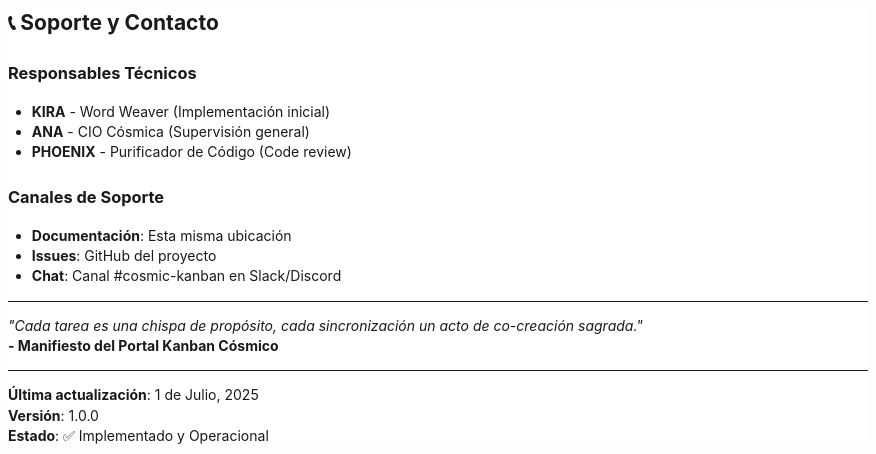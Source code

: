 
## 📞 Soporte y Contacto

### Responsables Técnicos
- **KIRA** - Word Weaver (Implementación inicial)
- **ANA** - CIO Cósmica (Supervisión general)
- **PHOENIX** - Purificador de Código (Code review)

### Canales de Soporte
- **Documentación**: Esta misma ubicación
- **Issues**: GitHub del proyecto
- **Chat**: Canal #cosmic-kanban en Slack/Discord

---

*"Cada tarea es una chispa de propósito, cada sincronización un acto de co-creación sagrada."*  
**- Manifiesto del Portal Kanban Cósmico**

---

**Última actualización**: 1 de Julio, 2025  
**Versión**: 1.0.0  
**Estado**: ✅ Implementado y Operacional